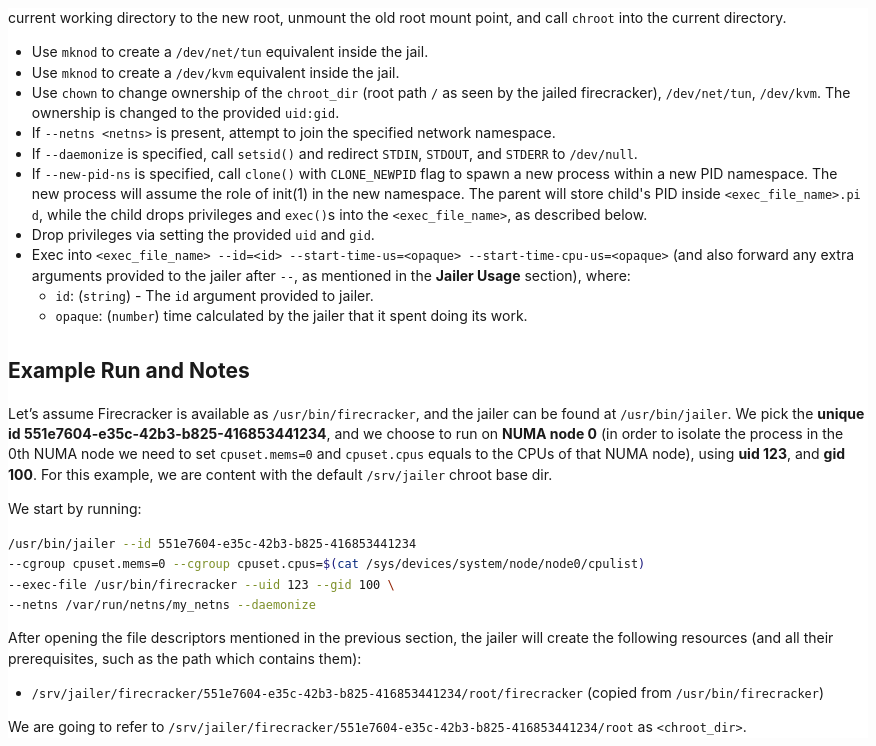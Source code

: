   current working directory to the new root, unmount the old root mount point,
  and call `chroot` into the current directory.
- Use `mknod` to create a `/dev/net/tun` equivalent inside the jail.
- Use `mknod` to create a `/dev/kvm` equivalent inside the jail.
- Use `chown` to change ownership of the `chroot_dir` (root path `/` as seen by
  the jailed firecracker), `/dev/net/tun`, `/dev/kvm`. The ownership is changed
  to the provided `uid:gid`.
- If `--netns <netns>` is present, attempt to join the specified network
  namespace.
- If `--daemonize` is specified, call `setsid()` and redirect `STDIN`, `STDOUT`,
  and `STDERR` to `/dev/null`.
- If `--new-pid-ns` is specified, call `clone()` with `CLONE_NEWPID` flag to
  spawn a new process within a new PID namespace. The new process will assume
  the role of init(1) in the new namespace. The parent will store child's PID
  inside `<exec_file_name>.pid`, while the child drops privileges and `exec()`s
  into the `<exec_file_name>`, as described below.
- Drop privileges via setting the provided `uid` and `gid`.
- Exec into
  `<exec_file_name> --id=<id> --start-time-us=<opaque> --start-time-cpu-us=<opaque>`
  (and also forward any extra arguments provided to the jailer after `--`, as
  mentioned in the **Jailer Usage** section), where:
  - `id`: (`string`) - The `id` argument provided to jailer.
  - `opaque`: (`number`) time calculated by the jailer that it spent doing its
    work.

## Example Run and Notes

Let’s assume Firecracker is available as `/usr/bin/firecracker`, and the jailer
can be found at `/usr/bin/jailer`. We pick the **unique id
551e7604-e35c-42b3-b825-416853441234**, and we choose to run on **NUMA node 0**
(in order to isolate the process in the 0th NUMA node we need to set
`cpuset.mems=0` and `cpuset.cpus` equals to the CPUs of that NUMA node), using
**uid 123**, and **gid 100**. For this example, we are content with the default
`/srv/jailer` chroot base dir.

We start by running:

```bash
/usr/bin/jailer --id 551e7604-e35c-42b3-b825-416853441234
--cgroup cpuset.mems=0 --cgroup cpuset.cpus=$(cat /sys/devices/system/node/node0/cpulist)
--exec-file /usr/bin/firecracker --uid 123 --gid 100 \
--netns /var/run/netns/my_netns --daemonize
```

After opening the file descriptors mentioned in the previous section, the jailer
will create the following resources (and all their prerequisites, such as the
path which contains them):

- `/srv/jailer/firecracker/551e7604-e35c-42b3-b825-416853441234/root/firecracker`
  (copied from `/usr/bin/firecracker`)

We are going to refer to
`/srv/jailer/firecracker/551e7604-e35c-42b3-b825-416853441234/root` as
`<chroot_dir>`.
